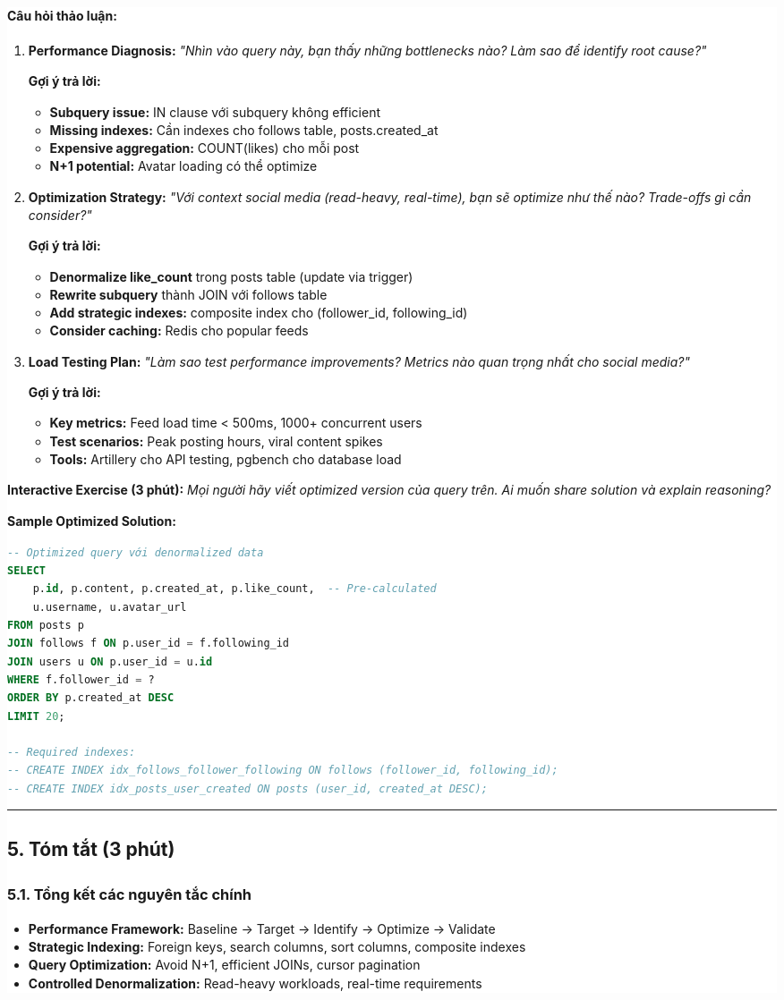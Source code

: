 #### **Câu hỏi thảo luận:**

1. **Performance Diagnosis:**
   *"Nhìn vào query này, bạn thấy những bottlenecks nào? Làm sao để identify root cause?"*

   **Gợi ý trả lời:**
   - **Subquery issue:** IN clause với subquery không efficient
   - **Missing indexes:** Cần indexes cho follows table, posts.created_at
   - **Expensive aggregation:** COUNT(likes) cho mỗi post
   - **N+1 potential:** Avatar loading có thể optimize

2. **Optimization Strategy:**
   *"Với context social media (read-heavy, real-time), bạn sẽ optimize như thế nào? Trade-offs gì cần consider?"*

   **Gợi ý trả lời:**
   - **Denormalize like_count** trong posts table (update via trigger)
   - **Rewrite subquery** thành JOIN với follows table
   - **Add strategic indexes:** composite index cho (follower_id, following_id)
   - **Consider caching:** Redis cho popular feeds

3. **Load Testing Plan:**
   *"Làm sao test performance improvements? Metrics nào quan trọng nhất cho social media?"*

   **Gợi ý trả lời:**
   - **Key metrics:** Feed load time < 500ms, 1000+ concurrent users
   - **Test scenarios:** Peak posting hours, viral content spikes
   - **Tools:** Artillery cho API testing, pgbench cho database load

**Interactive Exercise (3 phút):**
*Mọi người hãy viết optimized version của query trên. Ai muốn share solution và explain reasoning?*

**Sample Optimized Solution:**
```sql
-- Optimized query với denormalized data
SELECT 
    p.id, p.content, p.created_at, p.like_count,  -- Pre-calculated
    u.username, u.avatar_url
FROM posts p
JOIN follows f ON p.user_id = f.following_id
JOIN users u ON p.user_id = u.id
WHERE f.follower_id = ?
ORDER BY p.created_at DESC
LIMIT 20;

-- Required indexes:
-- CREATE INDEX idx_follows_follower_following ON follows (follower_id, following_id);
-- CREATE INDEX idx_posts_user_created ON posts (user_id, created_at DESC);
```

---

## 5. Tóm tắt (3 phút)

### **5.1. Tổng kết các nguyên tắc chính**
- **Performance Framework:** Baseline → Target → Identify → Optimize → Validate
- **Strategic Indexing:** Foreign keys, search columns, sort columns, composite indexes
- **Query Optimization:** Avoid N+1, efficient JOINs, cursor pagination
- **Controlled Denormalization:** Read-heavy workloads, real-time requirements
